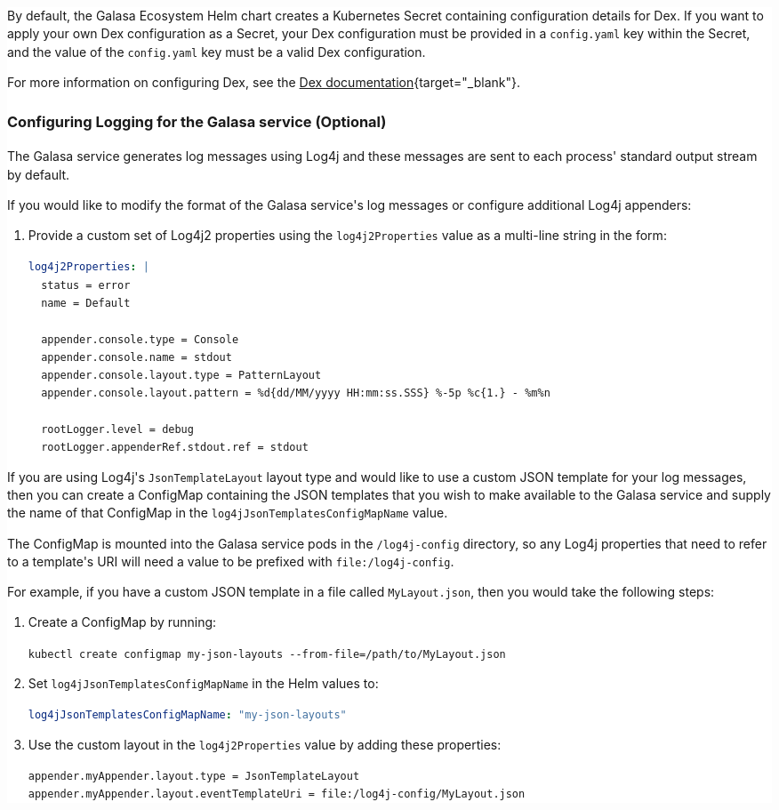 By default, the Galasa Ecosystem Helm chart creates a Kubernetes Secret containing configuration details for Dex. 
If you want to apply your own Dex configuration as a Secret, your Dex configuration must be provided in a `config.yaml` key within the Secret, 
and the value of the `config.yaml` key must be a valid Dex configuration.

For more information on configuring Dex, see the [Dex documentation](https://dexidp.io/docs){target="_blank"}.

### Configuring Logging for the Galasa service (Optional)

The Galasa service generates log messages using Log4j and these messages are sent to each process' standard output stream by default.

If you would like to modify the format of the Galasa service's log messages or configure additional Log4j appenders:

1. Provide a custom set of Log4j2 properties using the `log4j2Properties` value as a multi-line string in the form:

    ```yaml
    log4j2Properties: |
      status = error
      name = Default
    
      appender.console.type = Console
      appender.console.name = stdout
      appender.console.layout.type = PatternLayout
      appender.console.layout.pattern = %d{dd/MM/yyyy HH:mm:ss.SSS} %-5p %c{1.} - %m%n
    
      rootLogger.level = debug
      rootLogger.appenderRef.stdout.ref = stdout
    ```

If you are using Log4j's `JsonTemplateLayout` layout type and would like to use a custom JSON template for your log messages, then you can create a ConfigMap containing the JSON templates that you wish to make available to the Galasa service and supply the name of that ConfigMap in the `log4jJsonTemplatesConfigMapName` value.

The ConfigMap is mounted into the Galasa service pods in the `/log4j-config` directory, so any Log4j properties that need to refer to a template's URI will need a value to be prefixed with `file:/log4j-config`.

For example, if you have a custom JSON template in a file called `MyLayout.json`, then you would take the following steps:

1. Create a ConfigMap by running:
    ```
    kubectl create configmap my-json-layouts --from-file=/path/to/MyLayout.json
    ```

2. Set `log4jJsonTemplatesConfigMapName` in the Helm values to:
    ```yaml
    log4jJsonTemplatesConfigMapName: "my-json-layouts"
    ```

3. Use the custom layout in the `log4j2Properties` value by adding these properties:
    ```properties
    appender.myAppender.layout.type = JsonTemplateLayout
    appender.myAppender.layout.eventTemplateUri = file:/log4j-config/MyLayout.json
    ```
